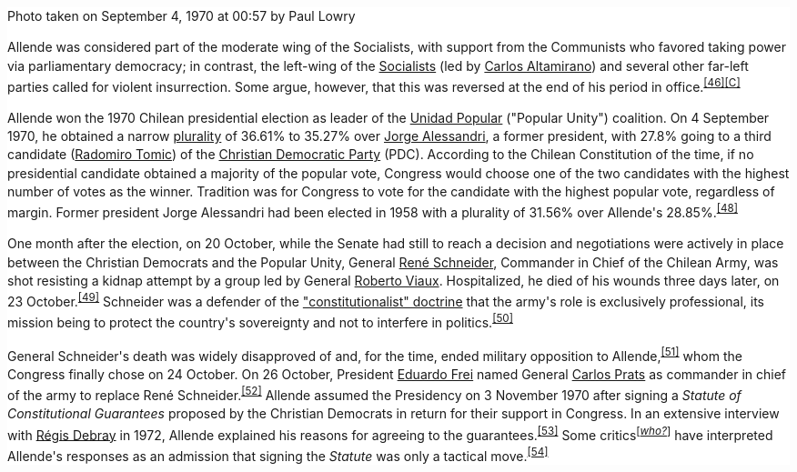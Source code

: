 Photo taken on September 4, 1970 at 00:57 by Paul Lowry

Allende was considered part of the moderate wing of the Socialists, with support from the Communists who favored taking power via parliamentary democracy; in contrast, the left-wing of the [Socialists](https://en.m.wikipedia.org/wiki/Socialist_Party_of_Chile "Socialist Party of Chile") (led by [Carlos Altamirano](https://en.m.wikipedia.org/wiki/Carlos_Altamirano "Carlos Altamirano")) and several other far-left parties called for violent insurrection. Some argue, however, that this was reversed at the end of his period in office.<sup id="cite_ref-48"><a href="https://en.m.wikipedia.org/wiki/Salvador_Allende#cite_note-48">[46]</a></sup><sup id="cite_ref-50"><a href="https://en.m.wikipedia.org/wiki/Salvador_Allende#cite_note-50">[C]</a></sup>

Allende won the 1970 Chilean presidential election as leader of the [Unidad Popular](https://en.m.wikipedia.org/wiki/Popular_Unity_(Chile) "Popular Unity (Chile)") ("Popular Unity") coalition. On 4 September 1970, he obtained a narrow [plurality](https://en.m.wikipedia.org/wiki/Plurality_(voting) "Plurality (voting)") of 36.61% to 35.27% over [Jorge Alessandri](https://en.m.wikipedia.org/wiki/Jorge_Alessandri "Jorge Alessandri"), a former president, with 27.8% going to a third candidate ([Radomiro Tomic](https://en.m.wikipedia.org/wiki/Radomiro_Tomic "Radomiro Tomic")) of the [Christian Democratic Party](https://en.m.wikipedia.org/wiki/Christian_Democratic_Party_of_Chile "Christian Democratic Party of Chile") (PDC). According to the Chilean Constitution of the time, if no presidential candidate obtained a majority of the popular vote, Congress would choose one of the two candidates with the highest number of votes as the winner. Tradition was for Congress to vote for the candidate with the highest popular vote, regardless of margin. Former president Jorge Alessandri had been elected in 1958 with a plurality of 31.56% over Allende's 28.85%.<sup id="cite_ref-FOOTNOTETutee2-3_51-0"><a href="https://en.m.wikipedia.org/wiki/Salvador_Allende#cite_note-FOOTNOTETutee2-3-51">[48]</a></sup>

One month after the election, on 20 October, while the Senate had still to reach a decision and negotiations were actively in place between the Christian Democrats and the Popular Unity, General [René Schneider](https://en.m.wikipedia.org/wiki/Ren%C3%A9_Schneider "René Schneider"), Commander in Chief of the Chilean Army, was shot resisting a kidnap attempt by a group led by General [Roberto Viaux](https://en.m.wikipedia.org/wiki/Roberto_Viaux "Roberto Viaux"). Hospitalized, he died of his wounds three days later, on 23 October.<sup id="cite_ref-FOOTNOTETutee3_-_4(till_line_viii)_52-0"><a href="https://en.m.wikipedia.org/wiki/Salvador_Allende#cite_note-FOOTNOTETutee3_-_4(till_line_viii)-52">[49]</a></sup> Schneider was a defender of the ["constitutionalist" doctrine](https://en.m.wikipedia.org/wiki/Schneider_Doctrine "Schneider Doctrine") that the army's role is exclusively professional, its mission being to protect the country's sovereignty and not to interfere in politics.<sup id="cite_ref-FOOTNOTETutee6_53-0"><a href="https://en.m.wikipedia.org/wiki/Salvador_Allende#cite_note-FOOTNOTETutee6-53">[50]</a></sup>

General Schneider's death was widely disapproved of and, for the time, ended military opposition to Allende,<sup id="cite_ref-FOOTNOTETutee7_54-0"><a href="https://en.m.wikipedia.org/wiki/Salvador_Allende#cite_note-FOOTNOTETutee7-54">[51]</a></sup> whom the Congress finally chose on 24 October. On 26 October, President [Eduardo Frei](https://en.m.wikipedia.org/wiki/Eduardo_Frei_Montalva "Eduardo Frei Montalva") named General [Carlos Prats](https://en.m.wikipedia.org/wiki/Carlos_Prats "Carlos Prats") as commander in chief of the army to replace René Schneider.<sup id="cite_ref-55"><a href="https://en.m.wikipedia.org/wiki/Salvador_Allende#cite_note-55">[52]</a></sup> Allende assumed the Presidency on 3 November 1970 after signing a _Statute of Constitutional Guarantees_ proposed by the Christian Democrats in return for their support in Congress. In an extensive interview with [Régis Debray](https://en.m.wikipedia.org/wiki/R%C3%A9gis_Debray "Régis Debray") in 1972, Allende explained his reasons for agreeing to the guarantees.<sup id="cite_ref-56"><a href="https://en.m.wikipedia.org/wiki/Salvador_Allende#cite_note-56">[53]</a></sup> Some critics<sup>[<i><a href="https://en.m.wikipedia.org/wiki/Wikipedia:Manual_of_Style/Words_to_watch#Unsupported_attributions" title="Wikipedia:Manual of Style/Words to watch"><span title="The material near this tag possibly uses too-vague attribution or weasel words. (November 2023)">who?</span></a></i>]</sup> have interpreted Allende's responses as an admission that signing the _Statute_ was only a tactical move.<sup id="cite_ref-57"><a href="https://en.m.wikipedia.org/wiki/Salvador_Allende#cite_note-57">[54]</a></sup>
